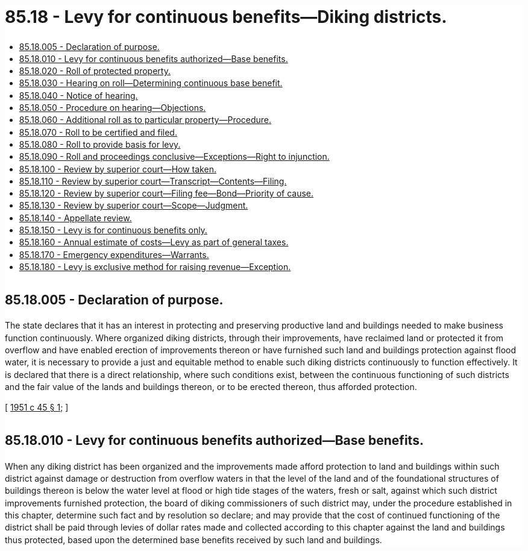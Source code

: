 # 85.18 - Levy for continuous benefits—Diking districts.
* [85.18.005 - Declaration of purpose.](#8518005---declaration-of-purpose)
* [85.18.010 - Levy for continuous benefits authorized—Base benefits.](#8518010---levy-for-continuous-benefits-authorizedbase-benefits)
* [85.18.020 - Roll of protected property.](#8518020---roll-of-protected-property)
* [85.18.030 - Hearing on roll—Determining continuous base benefit.](#8518030---hearing-on-rolldetermining-continuous-base-benefit)
* [85.18.040 - Notice of hearing.](#8518040---notice-of-hearing)
* [85.18.050 - Procedure on hearing—Objections.](#8518050---procedure-on-hearingobjections)
* [85.18.060 - Additional roll as to particular property—Procedure.](#8518060---additional-roll-as-to-particular-propertyprocedure)
* [85.18.070 - Roll to be certified and filed.](#8518070---roll-to-be-certified-and-filed)
* [85.18.080 - Roll to provide basis for levy.](#8518080---roll-to-provide-basis-for-levy)
* [85.18.090 - Roll and proceedings conclusive—Exceptions—Right to injunction.](#8518090---roll-and-proceedings-conclusiveexceptionsright-to-injunction)
* [85.18.100 - Review by superior court—How taken.](#8518100---review-by-superior-courthow-taken)
* [85.18.110 - Review by superior court—Transcript—Contents—Filing.](#8518110---review-by-superior-courttranscriptcontentsfiling)
* [85.18.120 - Review by superior court—Filing fee—Bond—Priority of cause.](#8518120---review-by-superior-courtfiling-feebondpriority-of-cause)
* [85.18.130 - Review by superior court—Scope—Judgment.](#8518130---review-by-superior-courtscopejudgment)
* [85.18.140 - Appellate review.](#8518140---appellate-review)
* [85.18.150 - Levy is for continuous benefits only.](#8518150---levy-is-for-continuous-benefits-only)
* [85.18.160 - Annual estimate of costs—Levy as part of general taxes.](#8518160---annual-estimate-of-costslevy-as-part-of-general-taxes)
* [85.18.170 - Emergency expenditures—Warrants.](#8518170---emergency-expenditureswarrants)
* [85.18.180 - Levy is exclusive method for raising revenue—Exception.](#8518180---levy-is-exclusive-method-for-raising-revenueexception)
## 85.18.005 - Declaration of purpose.
The state declares that it has an interest in protecting and preserving productive land and buildings needed to make business function continuously. Where organized diking districts, through their improvements, have reclaimed land or protected it from overflow and have enabled erection of improvements thereon or have furnished such land and buildings protection against flood water, it is necessary to provide a just and equitable method to enable such diking districts continuously to function effectively. It is declared that there is a direct relationship, where such conditions exist, between the continuous functioning of such districts and the fair value of the lands and buildings thereon, or to be erected thereon, thus afforded protection.

\[ [1951 c 45 § 1](https://leg.wa.gov/CodeReviser/documents/sessionlaw/1951c45.pdf?cite=1951%20c%2045%20§%201); \]

## 85.18.010 - Levy for continuous benefits authorized—Base benefits.
When any diking district has been organized and the improvements made afford protection to land and buildings within such district against damage or destruction from overflow waters in that the level of the land and of the foundational structures of buildings thereon is below the water level at flood or high tide stages of the waters, fresh or salt, against which such district improvements furnished protection, the board of diking commissioners of such district may, under the procedure established in this chapter, determine such fact and by resolution so declare; and may provide that the cost of continued functioning of the district shall be paid through levies of dollar rates made and collected according to this chapter against the land and buildings thus protected, based upon the determined base benefits received by such land and buildings.
